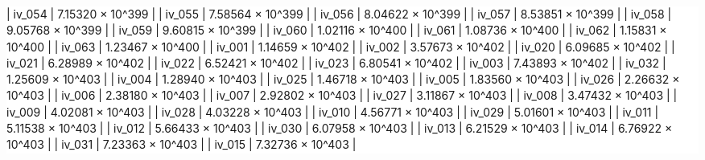 | iv_054 | 7.15320 × 10^399 |
| iv_055 | 7.58564 × 10^399 |
| iv_056 | 8.04622 × 10^399 |
| iv_057 | 8.53851 × 10^399 |
| iv_058 | 9.05768 × 10^399 |
| iv_059 | 9.60815 × 10^399 |
| iv_060 | 1.02116 × 10^400 |
| iv_061 | 1.08736 × 10^400 |
| iv_062 | 1.15831 × 10^400 |
| iv_063 | 1.23467 × 10^400 |
| iv_001 | 1.14659 × 10^402 |
| iv_002 | 3.57673 × 10^402 |
| iv_020 | 6.09685 × 10^402 |
| iv_021 | 6.28989 × 10^402 |
| iv_022 | 6.52421 × 10^402 |
| iv_023 | 6.80541 × 10^402 |
| iv_003 | 7.43893 × 10^402 |
| iv_032 | 1.25609 × 10^403 |
| iv_004 | 1.28940 × 10^403 |
| iv_025 | 1.46718 × 10^403 |
| iv_005 | 1.83560 × 10^403 |
| iv_026 | 2.26632 × 10^403 |
| iv_006 | 2.38180 × 10^403 |
| iv_007 | 2.92802 × 10^403 |
| iv_027 | 3.11867 × 10^403 |
| iv_008 | 3.47432 × 10^403 |
| iv_009 | 4.02081 × 10^403 |
| iv_028 | 4.03228 × 10^403 |
| iv_010 | 4.56771 × 10^403 |
| iv_029 | 5.01601 × 10^403 |
| iv_011 | 5.11538 × 10^403 |
| iv_012 | 5.66433 × 10^403 |
| iv_030 | 6.07958 × 10^403 |
| iv_013 | 6.21529 × 10^403 |
| iv_014 | 6.76922 × 10^403 |
| iv_031 | 7.23363 × 10^403 |
| iv_015 | 7.32736 × 10^403 |